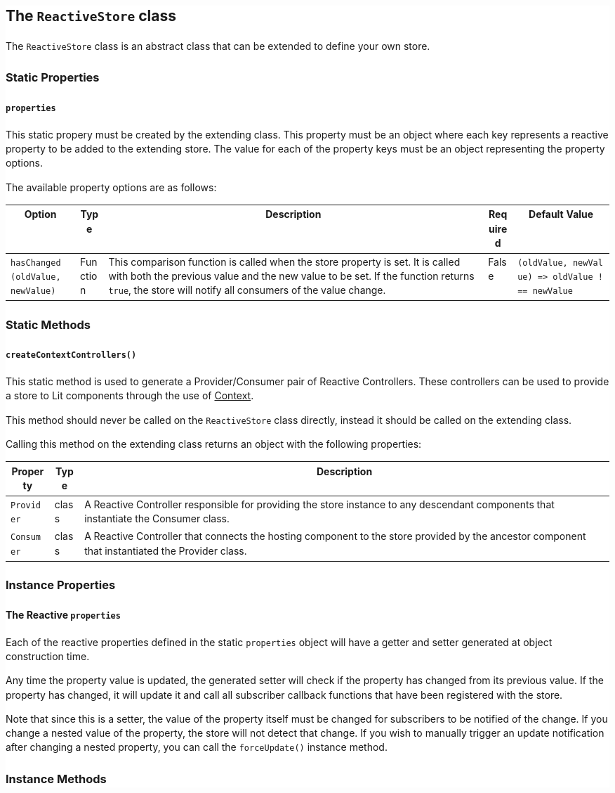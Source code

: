 ## The `ReactiveStore` class

The `ReactiveStore` class is an abstract class that can be extended to define your own store.

### Static Properties

#### `properties`

This static propery must be created by the extending class. This property must be an object where each key represents a reactive property to be added to the extending store. The value for each of the property keys must be an object representing the property options.

The available property options are as follows:

| Option | Type | Description | Required | Default Value |
|---|---|---|---|---|
| `hasChanged(oldValue, newValue)` | Function | This comparison function is called when the store property is set. It is called with both the previous value and the new value to be set. If the function returns `true`, the store will notify all consumers of the value change. | False | `(oldValue, newValue) => oldValue !== newValue` |

### Static Methods

#### `createContextControllers()`

This static method is used to generate a Provider/Consumer pair of Reactive Controllers. These controllers can be used to provide a store to Lit components through the use of [Context](https://lit.dev/docs/data/context/).

This method should never be called on the `ReactiveStore` class directly, instead it should be called on the extending class.

Calling this method on the extending class returns an object with the following properties:

| Property | Type | Description |
|---|---|---|
| `Provider` | class | A Reactive Controller responsible for providing the store instance to any descendant components that instantiate the Consumer class. |
| `Consumer` | class | A Reactive Controller that connects the hosting component to the store provided by the ancestor component that instantiated the Provider class. |

### Instance Properties

#### The Reactive `properties`

Each of the reactive properties defined in the static `properties` object will have a getter and setter generated at object construction time.

Any time the property value is updated, the generated setter will check if the property has changed from its previous value. If the property has changed, it will update it and call all subscriber callback functions that have been registered with the store.

Note that since this is a setter, the value of the property itself must be changed for subscribers to be notified of the change. If you change a nested value of the property, the store will not detect that change. If you wish to manually trigger an update notification after changing a nested property, you can call the `forceUpdate()` instance method.

### Instance Methods
